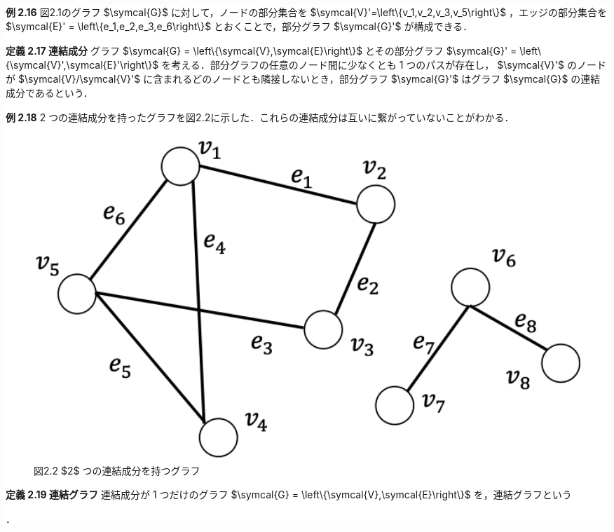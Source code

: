 <div class="eg">
 
<strong>例 2.16</strong>
 図2.1のグラフ $\symcal{G}$ に対して，ノードの部分集合を $\symcal{V}'=\left\{v_1,v_2,v_3,v_5\right\}$ ，エッジの部分集合を $\symcal{E}' = \left\{e_1,e_2,e_3,e_6\right\}$ とおくことで，部分グラフ $\symcal{G}'$ が構成できる． 
</div>
 
<div class="definition">
 
<strong>定義 2.17 連結成分</strong>
 グラフ $\symcal{G} = \left\{\symcal{V},\symcal{E}\right\}$ とその部分グラフ $\symcal{G}' = \left\{\symcal{V}',\symcal{E}'\right\}$ を考える．部分グラフの任意のノード間に少なくとも $1$ つのパスが存在し， $\symcal{V}'$ のノードが $\symcal{V}/\symcal{V}'$  に含まれるどのノードとも隣接しないとき，部分グラフ $\symcal{G}'$ はグラフ $\symcal{G}$ の連結成分であるという． 
</div>
 
<div class="eg">
 
<strong>例 2.18</strong>
  $2$ つの連結成分を持ったグラフを図2.2に示した．これらの連結成分は互いに繋がっていないことがわかる． 
</div>


<figure>

<img src="./fig/fig2_2.png" width="100%"/>

<figcaption>図2.2  $2$ つの連結成分を持つグラフ</figcaption>

</figure>


<div class="definition">
 
<strong>定義 2.19 連結グラフ</strong>
 連結成分が $1$ つだけのグラフ $\symcal{G} = \left\{\symcal{V},\symcal{E}\right\}$ を，連結グラフという

． 
</div>
 
